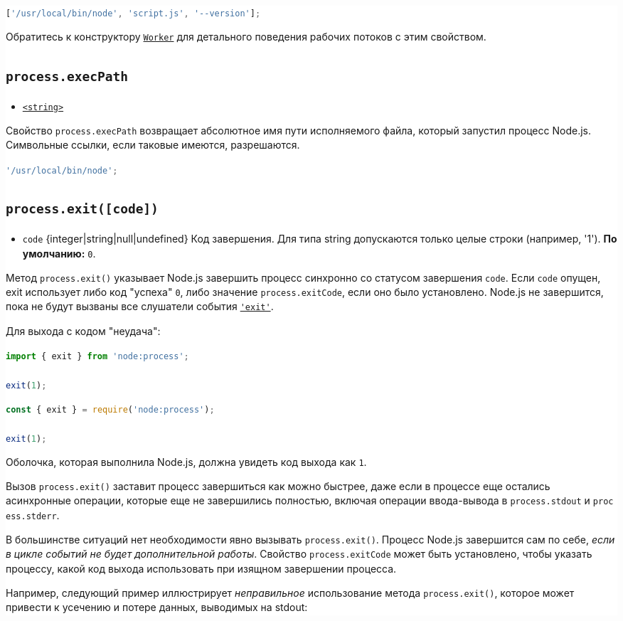```js
['/usr/local/bin/node', 'script.js', '--version'];
```

Обратитесь к конструктору [`Worker`](worker_threads.md#new-workerfilename-options) для детального поведения рабочих потоков с этим свойством.



## `process.execPath`

-   [`<string>`](https://developer.mozilla.org/docs/Web/JavaScript/Data_structures#String_type)

Свойство `process.execPath` возвращает абсолютное имя пути исполняемого файла, который запустил процесс Node.js. Символьные ссылки, если таковые имеются, разрешаются.

```js
'/usr/local/bin/node';

```



## `process.exit([code])`

-   `code` {integer|string|null|undefined} Код завершения. Для типа string допускаются только целые строки (например, '1'). **По умолчанию:** `0`.

Метод `process.exit()` указывает Node.js завершить процесс синхронно со статусом завершения `code`. Если `code` опущен, exit использует либо код "успеха" `0`, либо значение `process.exitCode`, если оно было установлено. Node.js не завершится, пока не будут вызваны все слушатели события [`'exit'`](#event-exit).

Для выхода с кодом "неудача":

```mjs
import { exit } from 'node:process';

exit(1);
```

```cjs
const { exit } = require('node:process');

exit(1);
```

Оболочка, которая выполнила Node.js, должна увидеть код выхода как `1`.

Вызов `process.exit()` заставит процесс завершиться как можно быстрее, даже если в процессе еще остались асинхронные операции, которые еще не завершились полностью, включая операции ввода-вывода в `process.stdout` и `process.stderr`.

В большинстве ситуаций нет необходимости явно вызывать `process.exit()`. Процесс Node.js завершится сам по себе, _если в цикле событий не будет дополнительной работы_. Свойство `process.exitCode` может быть установлено, чтобы указать процессу, какой код выхода использовать при изящном завершении процесса.

Например, следующий пример иллюстрирует _неправильное_ использование метода `process.exit()`, которое может привести к усечению и потере данных, выводимых на stdout:
